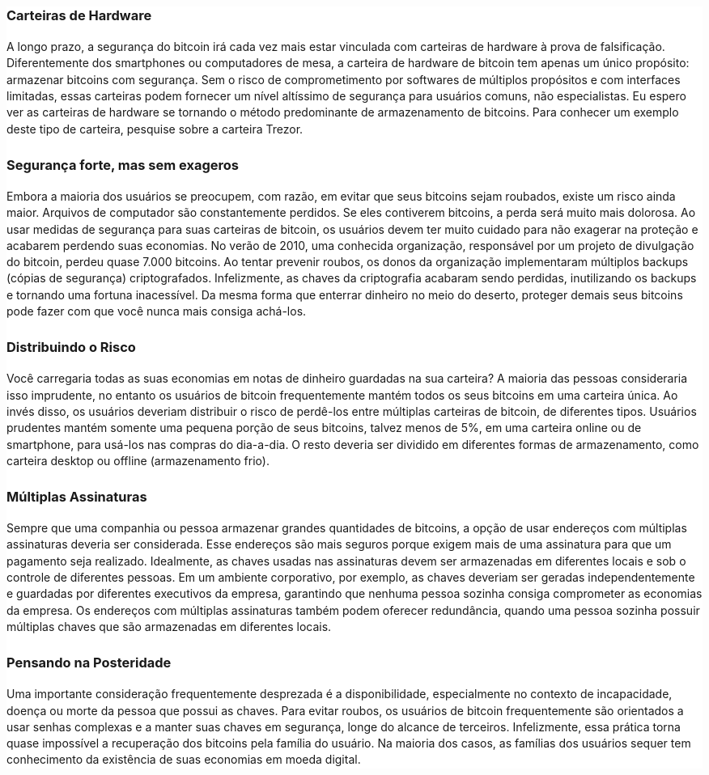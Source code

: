 ### Carteiras de Hardware

A longo prazo, a segurança do bitcoin irá cada vez mais estar vinculada com carteiras de hardware à prova de falsificação. Diferentemente dos smartphones ou computadores de mesa, a carteira de hardware de bitcoin tem apenas um único propósito: armazenar bitcoins com segurança. Sem o risco de comprometimento por softwares de múltiplos propósitos e com interfaces limitadas, essas carteiras podem fornecer um nível altíssimo de segurança para usuários comuns, não especialistas. Eu espero ver as carteiras de hardware se tornando o método predominante de armazenamento de bitcoins. Para conhecer um exemplo deste tipo de carteira, pesquise sobre a carteira Trezor.

### Segurança forte, mas sem exageros

Embora a maioria dos usuários se preocupem, com razão, em evitar que seus bitcoins sejam roubados, existe um risco ainda maior. Arquivos de computador são constantemente perdidos. Se eles contiverem bitcoins, a perda será muito mais dolorosa. Ao usar medidas de segurança para suas carteiras de bitcoin, os usuários devem ter muito cuidado para não exagerar na proteção e acabarem perdendo suas economias. No verão de 2010, uma conhecida organização, responsável por um projeto de divulgação do bitcoin, perdeu quase 7.000 bitcoins. Ao tentar prevenir roubos, os donos da organização implementaram múltiplos backups (cópias de segurança) criptografados. Infelizmente, as chaves da criptografia acabaram sendo perdidas, inutilizando os backups e tornando uma fortuna inacessível. Da mesma forma que enterrar dinheiro no meio do deserto, proteger demais seus bitcoins pode fazer com que você nunca mais consiga achá-los.

### Distribuindo o Risco

Você carregaria todas as suas economias em notas de dinheiro guardadas na sua carteira? A maioria das pessoas consideraria isso imprudente, no entanto os usuários de bitcoin frequentemente mantém todos os seus bitcoins em uma carteira única. Ao invés disso, os usuários deveriam distribuir o risco de perdê-los entre múltiplas carteiras de bitcoin, de diferentes tipos. Usuários prudentes mantém somente uma pequena porção de seus bitcoins, talvez menos de 5%, em uma carteira online ou de smartphone, para usá-los nas compras do dia-a-dia. O resto deveria ser dividido em diferentes formas de armazenamento, como carteira desktop ou offline (armazenamento frio).

### Múltiplas Assinaturas

Sempre que uma companhia ou pessoa armazenar grandes quantidades de bitcoins, a opção de usar endereços com múltiplas assinaturas deveria ser considerada. Esse endereços são mais seguros porque exigem mais de uma assinatura para que um pagamento seja realizado. Idealmente, as chaves usadas nas assinaturas devem ser armazenadas em diferentes locais e sob o controle de diferentes pessoas. Em um ambiente corporativo, por exemplo, as chaves deveriam ser geradas independentemente e guardadas por diferentes executivos da empresa, garantindo que nenhuma pessoa sozinha consiga comprometer as economias da empresa. Os endereços com múltiplas assinaturas também podem oferecer redundância, quando uma pessoa sozinha possuir múltiplas chaves que são armazenadas em diferentes locais.

### Pensando na Posteridade

Uma importante consideração frequentemente desprezada é a disponibilidade, especialmente no contexto de incapacidade, doença ou morte da pessoa que possui as chaves. Para evitar roubos, os usuários de bitcoin frequentemente são orientados a usar senhas complexas e a manter suas chaves em segurança, longe do alcance de terceiros. Infelizmente, essa prática torna quase impossível a recuperação dos bitcoins pela família do usuário. Na maioria dos casos, as famílias dos usuários sequer tem conhecimento da existência de suas economias em moeda digital.
